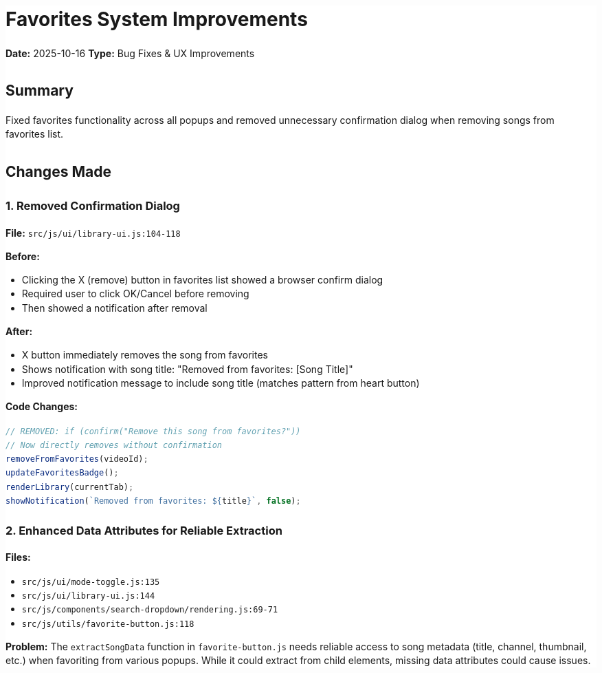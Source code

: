 # Favorites System Improvements

**Date:** 2025-10-16
**Type:** Bug Fixes & UX Improvements

## Summary

Fixed favorites functionality across all popups and removed unnecessary confirmation dialog when removing songs from
favorites list.

## Changes Made

### 1. Removed Confirmation Dialog

**File:** `src/js/ui/library-ui.js:104-118`

**Before:**

- Clicking the X (remove) button in favorites list showed a browser confirm dialog
- Required user to click OK/Cancel before removing
- Then showed a notification after removal

**After:**

- X button immediately removes the song from favorites
- Shows notification with song title: "Removed from favorites: [Song Title]"
- Improved notification message to include song title (matches pattern from heart button)

**Code Changes:**

```javascript
// REMOVED: if (confirm("Remove this song from favorites?"))
// Now directly removes without confirmation
removeFromFavorites(videoId);
updateFavoritesBadge();
renderLibrary(currentTab);
showNotification(`Removed from favorites: ${title}`, false);
```

### 2. Enhanced Data Attributes for Reliable Extraction

**Files:**

- `src/js/ui/mode-toggle.js:135`
- `src/js/ui/library-ui.js:144`
- `src/js/components/search-dropdown/rendering.js:69-71`
- `src/js/utils/favorite-button.js:118`

**Problem:**
The `extractSongData` function in `favorite-button.js` needs reliable access to song metadata (title, channel,
thumbnail, etc.) when favoriting from various popups. While it could extract from child elements, missing data
attributes could cause issues.
